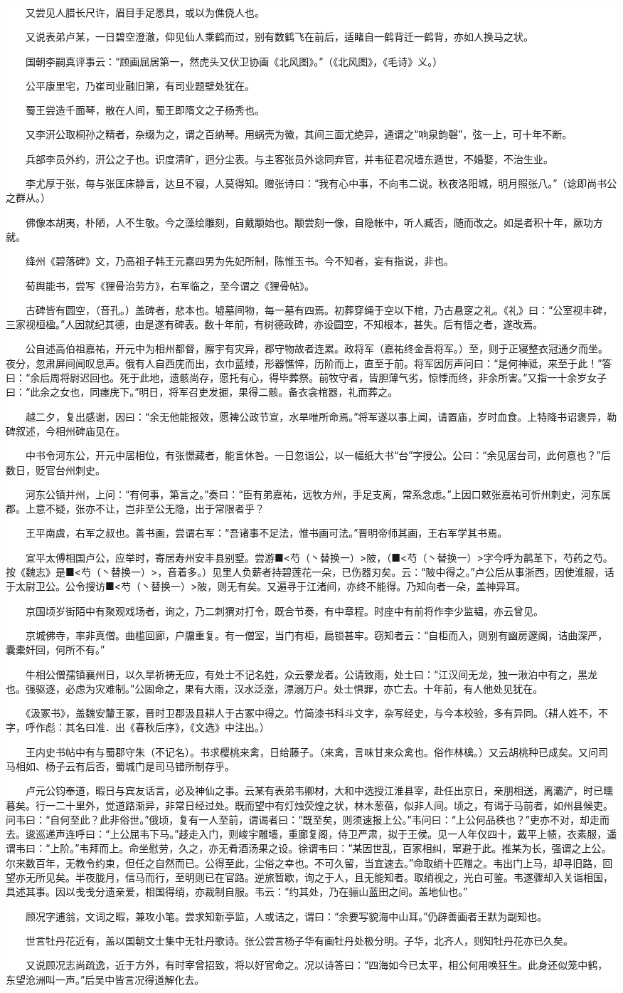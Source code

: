 　　又尝见人腊长尺许，眉目手足悉具，或以为僬侥人也。

　　又说表弟卢某，一日碧空澄澈，仰见仙人乘鹤而过，别有数鹤飞在前后，适睹自一鹤背迁一鹤背，亦如人换马之状。

　　国朝李嗣真评事云：“顾画屈居第一，然虎头又伏卫协画《北风图》。”（《北风图》，《毛诗》义。）

　　公平康里宅，乃崔司业融旧第，有司业题壁处犹在。

　　蜀王尝造千面琴，散在人间，蜀王即隋文之子杨秀也。

　　又李汧公取桐孙之精者，杂缀为之，谓之百纳琴。用蜗壳为徽，其间三面尤绝异，通谓之“响泉韵磬”，弦一上，可十年不断。

　　兵部李员外约，汧公之子也。识度清旷，迥分尘表。与主客张员外谂同弃官，并韦征君况墙东遁世，不婚娶，不治生业。

　　李尤厚于张，每与张匡床静言，达旦不寝，人莫得知。赠张诗曰：“我有心中事，不向韦二说。秋夜洛阳城，明月照张八。”（谂即尚书公之群从。）

　　佛像本胡夷，朴陋，人不生敬。今之藻绘雕刻，自戴颙始也。颙尝刻一像，自隐帐中，听人臧否，随而改之。如是者积十年，厥功方就。

　　绛州《碧落碑》文，乃高祖子韩王元嘉四男为先妃所制，陈惟玉书。今不知者，妄有指说，非也。

　　荀舆能书，尝写《狸骨治劳方》，右军临之，至今谓之《狸骨帖》。

　　古碑皆有圆空，（音孔。）盖碑者，悲本也。墟墓间物，每一墓有四焉。初葬穿绳于空以下棺，乃古悬窆之礼。《礼》曰：“公室视丰碑，三家视桓楹。”人因就纪其德，由是遂有碑表。数十年前，有树德政碑，亦设圆空，不知根本，甚失。后有悟之者，遂改焉。

　　公自述高伯祖嘉祐，开元中为相州都督，廨宇有灾异，郡守物故者连累。政将军（嘉祐终金吾将军。）至，则于正寝整衣冠通夕而坐。夜分，忽肃屏间闻叹息声。俄有人自西庑而出，衣巾蓝缕，形器憔悴，历阶而上，直至于前。将军因厉声问曰：“是何神祗，来至于此！”答曰：“余后周将尉迟回也。死于此地，遗骸尚存，愿托有心，得毕葬祭。前牧守者，皆胆薄气劣，惊悸而终，非余所害。”又指一十余岁女子曰：“此余之女也，同瘗庑下。”明日，将军召吏发掘，果得二骸。备衣衾棺器，礼而葬之。

　　越二夕，复出感谢，因曰：“余无他能报效，愿裨公政节宣，水旱唯所命焉。”将军遂以事上闻，请置庙，岁时血食。上特降书诏褒异，勒碑叙述，今相州碑庙见在。

　　中书令河东公，开元中居相位，有张憬藏者，能言休咎。一日忽诣公，以一幅纸大书“台”字授公。公曰：“余见居台司，此何意也？”后数日，贬官台州刺史。

　　河东公镇并州，上问：“有何事，第言之。”奏曰：“臣有弟嘉祐，远牧方州，手足支离，常系念虑。”上因口敕张嘉祐可忻州刺史，河东属郡。上意不疑，张亦不让，岂非至公无隐，出于常限者乎？

　　王平南虞，右军之叔也。善书画，尝谓右军：“吾诸事不足法，惟书画可法。”晋明帝师其画，王右军学其书焉。

　　宣平太傅相国卢公，应举时，寄居寿州安丰县别墅。尝游■<芍（丶替换一）>陂，（■<芍（丶替换一）>字今呼为鹊革下，芍药之芍。按《魏志》是■<芍（丶替换一）>，音着多。）见里人负薪者持碧莲花一朵，已伤器刃矣。云：“陂中得之。”卢公后从事浙西，因使淮服，话于太尉卫公。公令搜访■<芍（丶替换一）>陂，则无有矣。又遍寻于江渚间，亦终不能得。乃知向者一朵，盖神异耳。

　　京国顷岁街陌中有聚观戏场者，询之，乃二刺猬对打令，既合节奏，有中章程。时座中有前将作李少监韫，亦云曾见。

　　京城佛寺，率非真僧。曲槛回廊，户牖重复。有一僧室，当门有柜，扃锁甚牢。窃知者云：“自柜而入，则别有幽房邃阁，诘曲深严，囊橐奸回，何所不有。”

　　牛相公僧孺镇襄州日，以久旱祈祷无应，有处士不记名姓，众云豢龙者。公请致雨，处士曰：“江汉间无龙，独一湫泊中有之，黑龙也。强驱逐，必虑为灾难制。”公固命之，果有大雨，汉水泛涨，漂溺万户。处士惧罪，亦亡去。十年前，有人他处见犹在。

　　《汲冢书》，盖魏安釐王冢，晋时卫郡汲县耕人于古冢中得之。竹简漆书科斗文字，杂写经史，与今本校验，多有异同。（耕人姓不，不字，呼作彪：其名曰准．出《春秋后序》，《文选》中注出。）

　　王内史书帖中有与蜀郡守朱（不记名）。书求樱桃来禽，日给藤子。（来禽，言味甘来众禽也。俗作林檎。）又云胡桃种已成矣。又问司马相如、杨子云有后否，蜀城门是司马错所制存乎。

　　卢元公钧奉道，暇日与宾友话言，必及神仙之事。云某有表弟韦卿材，大和中选授江淮县宰，赴任出京日，亲朋相送，离灞浐，时已曛暮矣。行一二十里外，觉道路渐异，非常日经过处。既而望中有灯烛荧煌之状，林木葱蓓，似非人间。顷之，有谒于马前者，如州县候吏。问韦曰：“自何至此？此非俗世。”俄顷，复有一人至前，谓谒者曰：“既至矣，则须速报上公。”韦问曰：“上公何品秩也？”吏亦不对，却走而去。逡巡递声连呼曰：“上公屈韦下马。”趍走入门，则峻宇雕墙，重廊复阁，侍卫严肃，拟于王侯。见一人年仅四十，戴平上帻，衣素服，遥谓韦曰：“上阶。”韦拜而上。命坐慰劳，久之，亦无肴酒汤果之设。徐谓韦曰：“某因世乱，百家相纠，窜避于此。推某为长，强谓之上公。尔来数百年，无教令约束，但任之自然而已。公得至此，尘俗之幸也。不可久留，当宜速去。”命取绡十匹赠之。韦出门上马，却寻旧路，回望亦无所见矣。半夜胧月，信马而行，至明则已在官路。逆旅暂歇，询之于人，且无能知者。取绡视之，光白可鉴。韦遂骤却入关诣相国，具述其事。因以戋戋分遗亲爱，相国得绡，亦裁制自服。韦云：“约其处，乃在骊山蓝田之间。盖地仙也。”

　　顾况字逋翁，文词之暇，兼攻小笔。尝求知新亭监，人或诘之，谓曰：“余要写貌海中山耳。”仍辟善画者王默为副知也。

　　世言牡丹花近有，盖以国朝文士集中无牡丹歌诗。张公尝言杨子华有画牡丹处极分明。子华，北齐人，则知牡丹花亦已久矣。

　　又说顾况志尚疏逸，近于方外，有时宰曾招致，将以好官命之。况以诗答曰：“四海如今已太平，相公何用唤狂生。此身还似笼中鹤，东望沧洲叫一声。”后吴中皆言况得道解化去。
